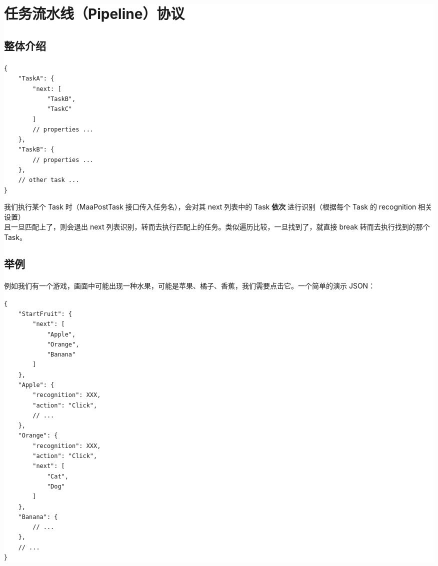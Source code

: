 # 任务流水线（Pipeline）协议

## 整体介绍

```jsonc
{
    "TaskA": {
        "next: [
            "TaskB",
            "TaskC"
        ]
        // properties ...
    },
    "TaskB": {
        // properties ...
    },
    // other task ...
}
```

我们执行某个 Task 时（MaaPostTask 接口传入任务名），会对其 next 列表中的 Task **依次** 进行识别（根据每个 Task 的 recognition 相关设置）  
且一旦匹配上了，则会退出 next 列表识别，转而去执行匹配上的任务。类似遍历比较，一旦找到了，就直接 break 转而去执行找到的那个 Task。

## 举例

例如我们有一个游戏，画面中可能出现一种水果，可能是苹果、橘子、香蕉，我们需要点击它。一个简单的演示 JSON：

```jsonc
{
    "StartFruit": {
        "next": [
            "Apple",
            "Orange",
            "Banana"
        ]
    },
    "Apple": {
        "recognition": XXX,
        "action": "Click",
        // ...
    },
    "Orange": {
        "recognition": XXX,
        "action": "Click",
        "next": [
            "Cat",
            "Dog"
        ]
    },
    "Banana": {
        // ...
    },
    // ...
}
```
